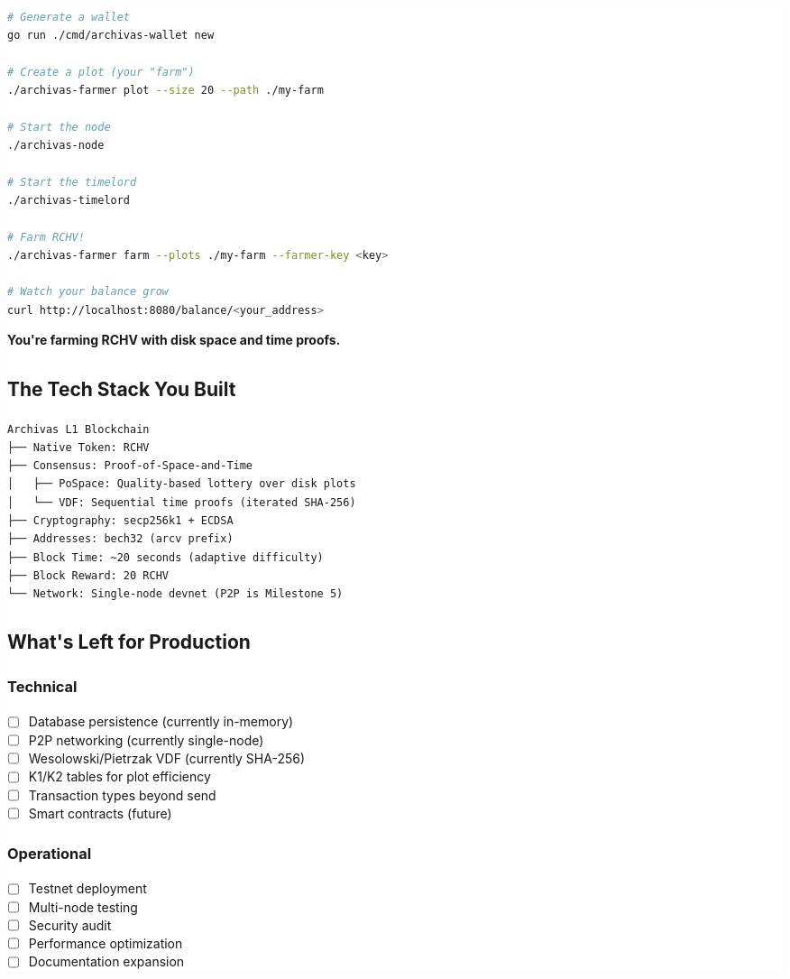 ```bash
# Generate a wallet
go run ./cmd/archivas-wallet new

# Create a plot (your "farm")
./archivas-farmer plot --size 20 --path ./my-farm

# Start the node
./archivas-node

# Start the timelord
./archivas-timelord

# Farm RCHV!
./archivas-farmer farm --plots ./my-farm --farmer-key <key>

# Watch your balance grow
curl http://localhost:8080/balance/<your_address>
```

**You're farming RCHV with disk space and time proofs.**

## The Tech Stack You Built

```
Archivas L1 Blockchain
├── Native Token: RCHV
├── Consensus: Proof-of-Space-and-Time
│   ├── PoSpace: Quality-based lottery over disk plots
│   └── VDF: Sequential time proofs (iterated SHA-256)
├── Cryptography: secp256k1 + ECDSA
├── Addresses: bech32 (arcv prefix)
├── Block Time: ~20 seconds (adaptive difficulty)
├── Block Reward: 20 RCHV
└── Network: Single-node devnet (P2P is Milestone 5)
```

## What's Left for Production

### Technical
- [ ] Database persistence (currently in-memory)
- [ ] P2P networking (currently single-node)
- [ ] Wesolowski/Pietrzak VDF (currently SHA-256)
- [ ] K1/K2 tables for plot efficiency
- [ ] Transaction types beyond send
- [ ] Smart contracts (future)

### Operational
- [ ] Testnet deployment
- [ ] Multi-node testing
- [ ] Security audit
- [ ] Performance optimization
- [ ] Documentation expansion
